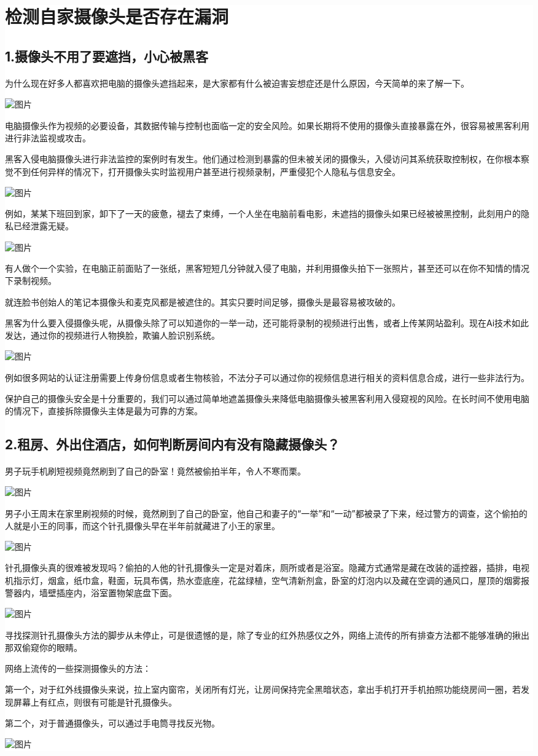 # 检测自家摄像头是否存在漏洞

## 1.摄像头不用了要遮挡，小心被黑客

为什么现在好多人都喜欢把电脑的摄像头遮挡起来，是大家都有什么被迫害妄想症还是什么原因，今天简单的来了解一下。

![图片](./检测自家摄像头是否存在漏洞.assets/640-1714154241228-196.webp)

电脑摄像头作为视频的必要设备，其数据传输与控制也面临一定的安全风险。如果长期将不使用的摄像头直接暴露在外，很容易被黑客利用进行非法监视或攻击。

黑客入侵电脑摄像头进行非法监控的案例时有发生。他们通过检测到暴露的但未被关闭的摄像头，入侵访问其系统获取控制权，在你根本察觉不到任何异样的情况下，打开摄像头实时监视用户甚至进行视频录制，严重侵犯个人隐私与信息安全。

![图片](./检测自家摄像头是否存在漏洞.assets/640-1714154241228-197.webp)

例如，某某下班回到家，卸下了一天的疲惫，褪去了束缚，一个人坐在电脑前看电影，未遮挡的摄像头如果已经被被黑控制，此刻用户的隐私已经泄露无疑。

![图片](./检测自家摄像头是否存在漏洞.assets/640-1714154241228-198.webp)

有人做个一个实验，在电脑正前面贴了一张纸，黑客短短几分钟就入侵了电脑，并利用摄像头拍下一张照片，甚至还可以在你不知情的情况下录制视频。

就连脸书创始人的笔记本摄像头和麦克风都是被遮住的。其实只要时间足够，摄像头是最容易被攻破的。

黑客为什么要入侵摄像头呢，从摄像头除了可以知道你的一举一动，还可能将录制的视频进行出售，或者上传某网站盈利。现在Ai技术如此发达，通过你的视频进行人物换脸，欺骗人脸识别系统。

![图片](./检测自家摄像头是否存在漏洞.assets/640-1714154241228-199.webp)

例如很多网站的认证注册需要上传身份信息或者生物核验，不法分子可以通过你的视频信息进行相关的资料信息合成，进行一些非法行为。

保护自己的摄像头安全是十分重要的，我们可以通过简单地遮盖摄像头来降低电脑摄像头被黑客利用入侵窥视的风险。在长时间不使用电脑的情况下，直接拆除摄像头主体是最为可靠的方案。

## 2.租房、外出住酒店，如何判断房间内有没有隐藏摄像头？

男子玩手机刷短视频竟然刷到了自己的卧室！竟然被偷拍半年，令人不寒而栗。

![图片](./检测自家摄像头是否存在漏洞.assets/640-1714154287343-208.webp)

男子小王周末在家里刷视频的时候，竟然刷到了自己的卧室，他自己和妻子的“一举”和“一动”都被录了下来，经过警方的调查，这个偷拍的人就是小王的同事，而这个针孔摄像头早在半年前就藏进了小王的家里。

![图片](./检测自家摄像头是否存在漏洞.assets/640-1714154287343-209.webp)

针孔摄像头真的很难被发现吗？偷拍的人他的针孔摄像头一定是对着床，厕所或者是浴室。隐藏方式通常是藏在改装的遥控器，插排，电视机指示灯，烟盒，纸巾盒，鞋面，玩具布偶，热水壶底座，花盆绿植，空气清新剂盒，卧室的灯泡内以及藏在空调的通风口，屋顶的烟雾报警器内，墙壁插座内，浴室置物架底盘下面。

![图片](./检测自家摄像头是否存在漏洞.assets/640-1714154287343-210.webp)

寻找探测针孔摄像头方法的脚步从未停止，可是很遗憾的是，除了专业的红外热感仪之外，网络上流传的所有排查方法都不能够准确的揪出那双偷窥你的眼睛。

网络上流传的一些探测摄像头的方法：

第一个，对于红外线摄像头来说，拉上室内窗帘，关闭所有灯光，让房间保持完全黑暗状态，拿出手机打开手机拍照功能绕房间一圈，若发现屏幕上有红点，则很有可能是针孔摄像头。

第二个，对于普通摄像头，可以通过手电筒寻找反光物。

![图片](./检测自家摄像头是否存在漏洞.assets/640-1714154287343-211.webp)
